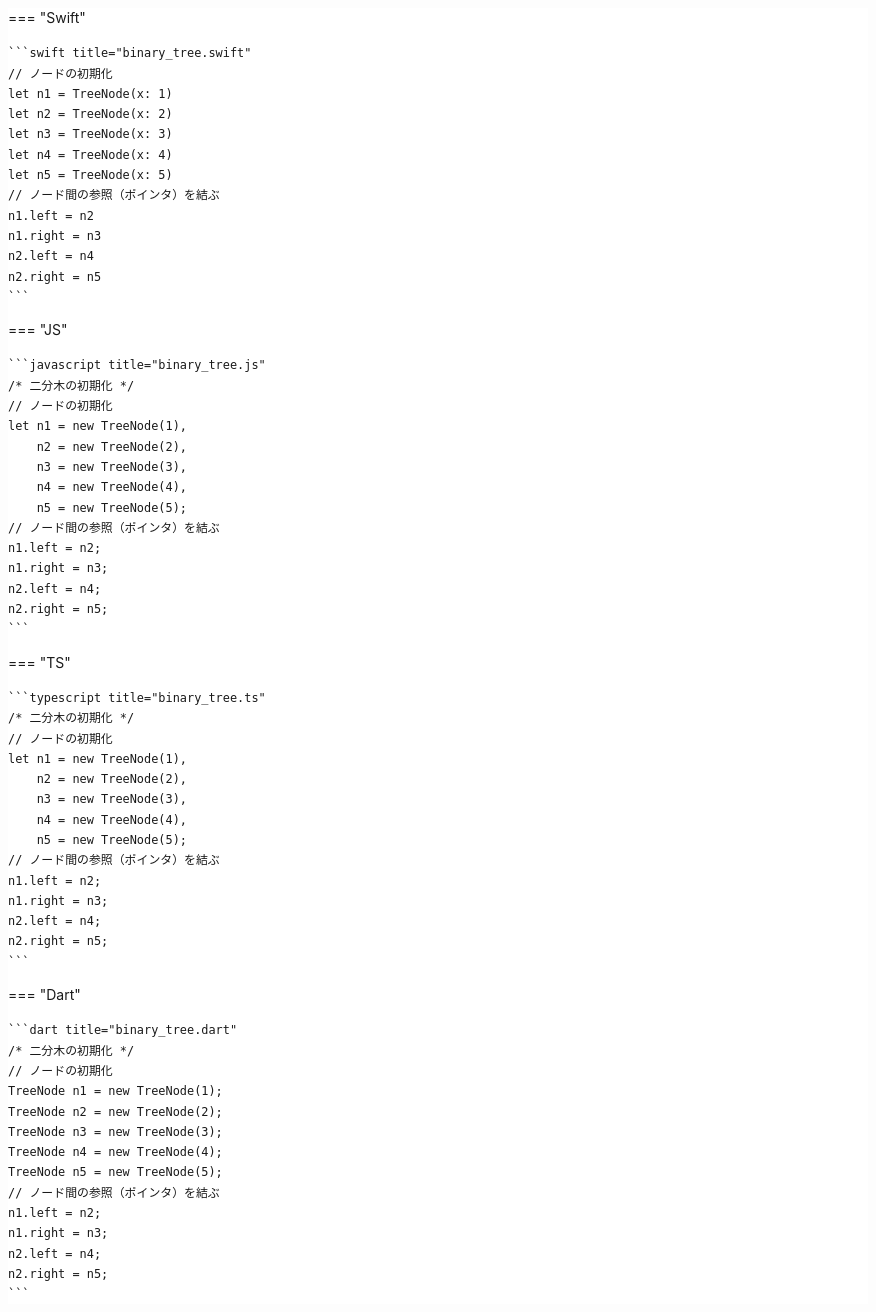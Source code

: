 === "Swift"

    ```swift title="binary_tree.swift"
    // ノードの初期化
    let n1 = TreeNode(x: 1)
    let n2 = TreeNode(x: 2)
    let n3 = TreeNode(x: 3)
    let n4 = TreeNode(x: 4)
    let n5 = TreeNode(x: 5)
    // ノード間の参照（ポインタ）を結ぶ
    n1.left = n2
    n1.right = n3
    n2.left = n4
    n2.right = n5
    ```

=== "JS"

    ```javascript title="binary_tree.js"
    /* 二分木の初期化 */
    // ノードの初期化
    let n1 = new TreeNode(1),
        n2 = new TreeNode(2),
        n3 = new TreeNode(3),
        n4 = new TreeNode(4),
        n5 = new TreeNode(5);
    // ノード間の参照（ポインタ）を結ぶ
    n1.left = n2;
    n1.right = n3;
    n2.left = n4;
    n2.right = n5;
    ```

=== "TS"

    ```typescript title="binary_tree.ts"
    /* 二分木の初期化 */
    // ノードの初期化
    let n1 = new TreeNode(1),
        n2 = new TreeNode(2),
        n3 = new TreeNode(3),
        n4 = new TreeNode(4),
        n5 = new TreeNode(5);
    // ノード間の参照（ポインタ）を結ぶ
    n1.left = n2;
    n1.right = n3;
    n2.left = n4;
    n2.right = n5;
    ```

=== "Dart"

    ```dart title="binary_tree.dart"
    /* 二分木の初期化 */
    // ノードの初期化
    TreeNode n1 = new TreeNode(1);
    TreeNode n2 = new TreeNode(2);
    TreeNode n3 = new TreeNode(3);
    TreeNode n4 = new TreeNode(4);
    TreeNode n5 = new TreeNode(5);
    // ノード間の参照（ポインタ）を結ぶ
    n1.left = n2;
    n1.right = n3;
    n2.left = n4;
    n2.right = n5;
    ```
